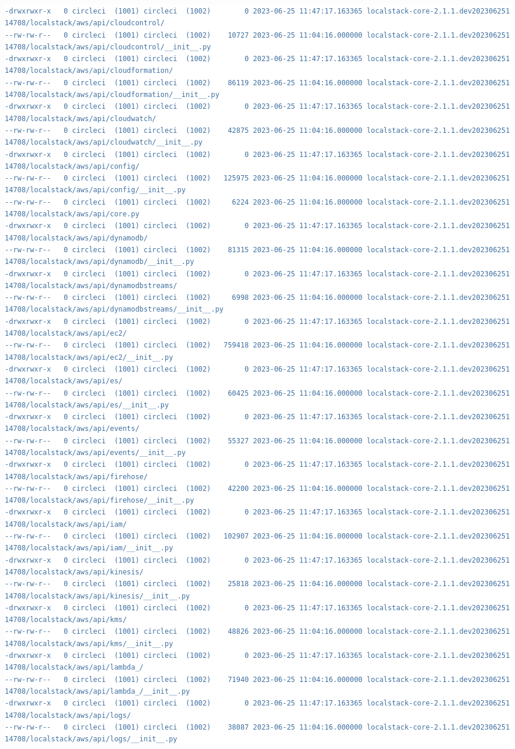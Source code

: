 ```diff
-drwxrwxr-x   0 circleci  (1001) circleci  (1002)        0 2023-06-25 11:47:17.163365 localstack-core-2.1.1.dev20230625114708/localstack/aws/api/cloudcontrol/
--rw-rw-r--   0 circleci  (1001) circleci  (1002)    10727 2023-06-25 11:04:16.000000 localstack-core-2.1.1.dev20230625114708/localstack/aws/api/cloudcontrol/__init__.py
-drwxrwxr-x   0 circleci  (1001) circleci  (1002)        0 2023-06-25 11:47:17.163365 localstack-core-2.1.1.dev20230625114708/localstack/aws/api/cloudformation/
--rw-rw-r--   0 circleci  (1001) circleci  (1002)    86119 2023-06-25 11:04:16.000000 localstack-core-2.1.1.dev20230625114708/localstack/aws/api/cloudformation/__init__.py
-drwxrwxr-x   0 circleci  (1001) circleci  (1002)        0 2023-06-25 11:47:17.163365 localstack-core-2.1.1.dev20230625114708/localstack/aws/api/cloudwatch/
--rw-rw-r--   0 circleci  (1001) circleci  (1002)    42875 2023-06-25 11:04:16.000000 localstack-core-2.1.1.dev20230625114708/localstack/aws/api/cloudwatch/__init__.py
-drwxrwxr-x   0 circleci  (1001) circleci  (1002)        0 2023-06-25 11:47:17.163365 localstack-core-2.1.1.dev20230625114708/localstack/aws/api/config/
--rw-rw-r--   0 circleci  (1001) circleci  (1002)   125975 2023-06-25 11:04:16.000000 localstack-core-2.1.1.dev20230625114708/localstack/aws/api/config/__init__.py
--rw-rw-r--   0 circleci  (1001) circleci  (1002)     6224 2023-06-25 11:04:16.000000 localstack-core-2.1.1.dev20230625114708/localstack/aws/api/core.py
-drwxrwxr-x   0 circleci  (1001) circleci  (1002)        0 2023-06-25 11:47:17.163365 localstack-core-2.1.1.dev20230625114708/localstack/aws/api/dynamodb/
--rw-rw-r--   0 circleci  (1001) circleci  (1002)    81315 2023-06-25 11:04:16.000000 localstack-core-2.1.1.dev20230625114708/localstack/aws/api/dynamodb/__init__.py
-drwxrwxr-x   0 circleci  (1001) circleci  (1002)        0 2023-06-25 11:47:17.163365 localstack-core-2.1.1.dev20230625114708/localstack/aws/api/dynamodbstreams/
--rw-rw-r--   0 circleci  (1001) circleci  (1002)     6998 2023-06-25 11:04:16.000000 localstack-core-2.1.1.dev20230625114708/localstack/aws/api/dynamodbstreams/__init__.py
-drwxrwxr-x   0 circleci  (1001) circleci  (1002)        0 2023-06-25 11:47:17.163365 localstack-core-2.1.1.dev20230625114708/localstack/aws/api/ec2/
--rw-rw-r--   0 circleci  (1001) circleci  (1002)   759418 2023-06-25 11:04:16.000000 localstack-core-2.1.1.dev20230625114708/localstack/aws/api/ec2/__init__.py
-drwxrwxr-x   0 circleci  (1001) circleci  (1002)        0 2023-06-25 11:47:17.163365 localstack-core-2.1.1.dev20230625114708/localstack/aws/api/es/
--rw-rw-r--   0 circleci  (1001) circleci  (1002)    60425 2023-06-25 11:04:16.000000 localstack-core-2.1.1.dev20230625114708/localstack/aws/api/es/__init__.py
-drwxrwxr-x   0 circleci  (1001) circleci  (1002)        0 2023-06-25 11:47:17.163365 localstack-core-2.1.1.dev20230625114708/localstack/aws/api/events/
--rw-rw-r--   0 circleci  (1001) circleci  (1002)    55327 2023-06-25 11:04:16.000000 localstack-core-2.1.1.dev20230625114708/localstack/aws/api/events/__init__.py
-drwxrwxr-x   0 circleci  (1001) circleci  (1002)        0 2023-06-25 11:47:17.163365 localstack-core-2.1.1.dev20230625114708/localstack/aws/api/firehose/
--rw-rw-r--   0 circleci  (1001) circleci  (1002)    42200 2023-06-25 11:04:16.000000 localstack-core-2.1.1.dev20230625114708/localstack/aws/api/firehose/__init__.py
-drwxrwxr-x   0 circleci  (1001) circleci  (1002)        0 2023-06-25 11:47:17.163365 localstack-core-2.1.1.dev20230625114708/localstack/aws/api/iam/
--rw-rw-r--   0 circleci  (1001) circleci  (1002)   102907 2023-06-25 11:04:16.000000 localstack-core-2.1.1.dev20230625114708/localstack/aws/api/iam/__init__.py
-drwxrwxr-x   0 circleci  (1001) circleci  (1002)        0 2023-06-25 11:47:17.163365 localstack-core-2.1.1.dev20230625114708/localstack/aws/api/kinesis/
--rw-rw-r--   0 circleci  (1001) circleci  (1002)    25818 2023-06-25 11:04:16.000000 localstack-core-2.1.1.dev20230625114708/localstack/aws/api/kinesis/__init__.py
-drwxrwxr-x   0 circleci  (1001) circleci  (1002)        0 2023-06-25 11:47:17.163365 localstack-core-2.1.1.dev20230625114708/localstack/aws/api/kms/
--rw-rw-r--   0 circleci  (1001) circleci  (1002)    48826 2023-06-25 11:04:16.000000 localstack-core-2.1.1.dev20230625114708/localstack/aws/api/kms/__init__.py
-drwxrwxr-x   0 circleci  (1001) circleci  (1002)        0 2023-06-25 11:47:17.163365 localstack-core-2.1.1.dev20230625114708/localstack/aws/api/lambda_/
--rw-rw-r--   0 circleci  (1001) circleci  (1002)    71940 2023-06-25 11:04:16.000000 localstack-core-2.1.1.dev20230625114708/localstack/aws/api/lambda_/__init__.py
-drwxrwxr-x   0 circleci  (1001) circleci  (1002)        0 2023-06-25 11:47:17.163365 localstack-core-2.1.1.dev20230625114708/localstack/aws/api/logs/
--rw-rw-r--   0 circleci  (1001) circleci  (1002)    38087 2023-06-25 11:04:16.000000 localstack-core-2.1.1.dev20230625114708/localstack/aws/api/logs/__init__.py
```
